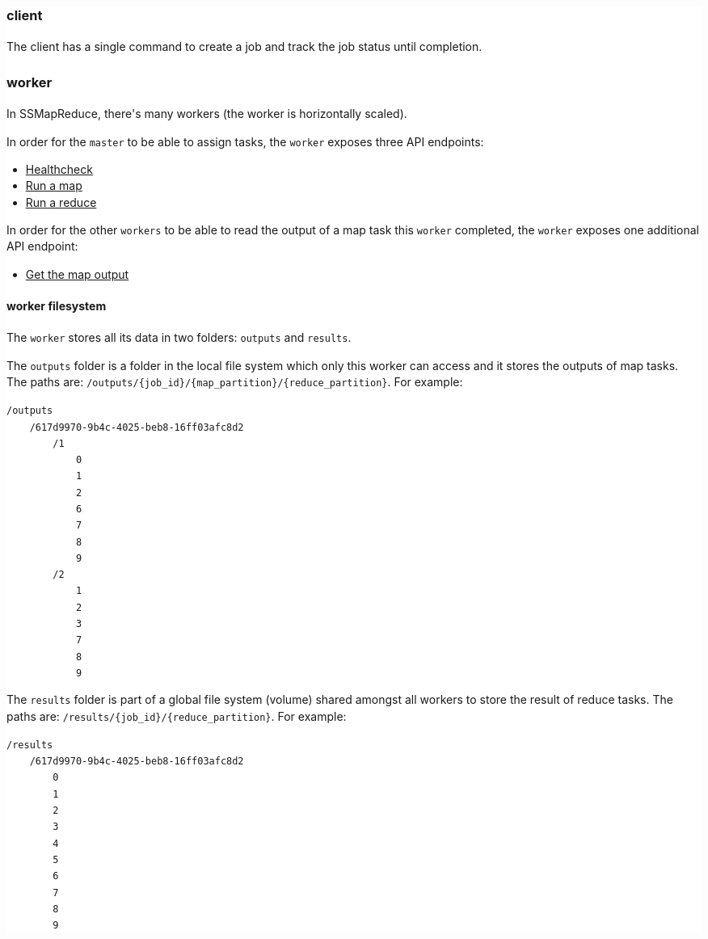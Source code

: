 ### client

The client has a single command to create a job and track the job status until completion.

### worker

In SSMapReduce, there's many workers (the worker is horizontally scaled).

In order for the `master` to be able to assign tasks, the `worker` exposes three API endpoints:
- [Healthcheck](#get-healthcheck)
- [Run a map](#post-jobsjob_idmap)
- [Run a reduce](#post-jobsjob_idreduce)

In order for the other `workers` to be able to read the output of a map task this `worker` completed, the `worker` exposes one additional API endpoint:
- [Get the map output](#get-jobsjob_idmap-outputpartition)

#### worker filesystem

The `worker` stores all its data in two folders: `outputs` and `results`.

The `outputs` folder is a folder in the local file system which only this worker can access and it stores the outputs of map tasks. The paths are: `/outputs/{job_id}/{map_partition}/{reduce_partition}`. For example:

```
/outputs
    /617d9970-9b4c-4025-beb8-16ff03afc8d2
        /1
            0
            1
            2
            6
            7
            8
            9
        /2
            1
            2
            3
            7
            8
            9
```

The `results` folder is part of a global file system (volume) shared amongst all workers to store the result of reduce tasks. The paths are: `/results/{job_id}/{reduce_partition}`. For example:

```
/results
    /617d9970-9b4c-4025-beb8-16ff03afc8d2
        0
        1
        2
        3
        4
        5
        6
        7
        8
        9
```
